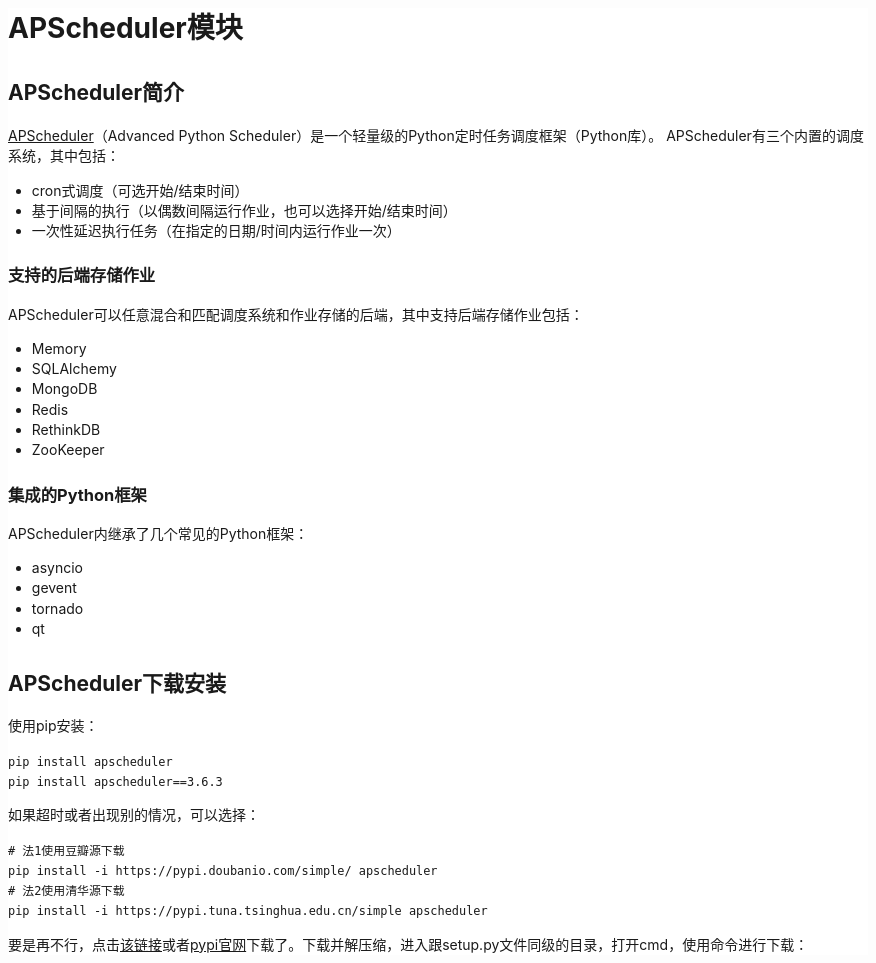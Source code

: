 # APScheduler模块

## APScheduler简介

[APScheduler](https://apscheduler.readthedocs.io/en/latest/index.html)（Advanced Python Scheduler）是一个轻量级的Python定时任务调度框架（Python库）。
APScheduler有三个内置的调度系统，其中包括：

- cron式调度（可选开始/结束时间）
- 基于间隔的执行（以偶数间隔运行作业，也可以选择开始/结束时间）
- 一次性延迟执行任务（在指定的日期/时间内运行作业一次）

### 支持的后端存储作业

APScheduler可以任意混合和匹配调度系统和作业存储的后端，其中支持后端存储作业包括：

- Memory
- SQLAlchemy
- MongoDB
- Redis
- RethinkDB
- ZooKeeper

### 集成的Python框架

APScheduler内继承了几个常见的Python框架：

- asyncio
- gevent
- tornado
- qt

## APScheduler下载安装

使用pip安装：

```shell
pip install apscheduler
pip install apscheduler==3.6.3
```

如果超时或者出现别的情况，可以选择：

```shell
# 法1使用豆瓣源下载
pip install -i https://pypi.doubanio.com/simple/ apscheduler
# 法2使用清华源下载
pip install -i https://pypi.tuna.tsinghua.edu.cn/simple apscheduler
```

要是再不行，点击[该链接](https://files.pythonhosted.org/packages/42/a7/c9569e03058430cef420d3543e8f63bc7b32d77ae03278becae977cf32a7/APScheduler-3.5.3.tar.gz)或者[pypi官网](https://pypi.org/project/APScheduler/#files)下载了。下载并解压缩，进入跟setup.py文件同级的目录，打开cmd，使用命令进行下载：
